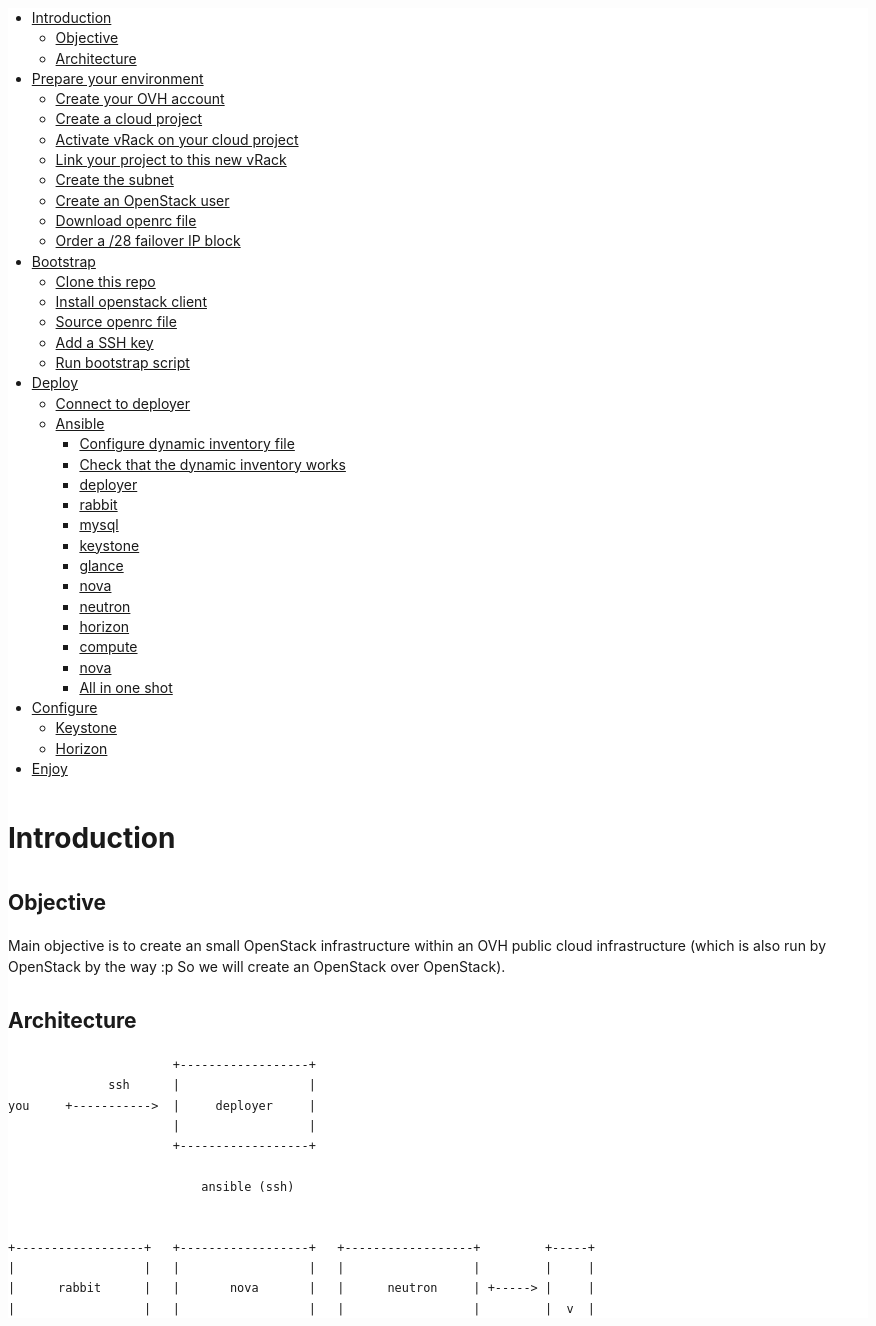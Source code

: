 

   * [Introduction](#introduction)
      * [Objective](#objective)
      * [Architecture](#architecture)
   * [Prepare your environment](#prepare-your-environment)
      * [Create your OVH account](#create-your-ovh-account)
      * [Create a cloud project](#create-a-cloud-project)
      * [Activate vRack on your cloud project](#activate-vrack-on-your-cloud-project)
      * [Link your project to this new vRack](#link-your-project-to-this-new-vrack)
      * [Create the subnet](#create-the-subnet)
      * [Create an OpenStack user](#create-an-openstack-user)
      * [Download openrc file](#download-openrc-file)
      * [Order a /28 failover IP block](#order-a-28-failover-ip-block)
   * [Bootstrap](#bootstrap)
      * [Clone this repo](#clone-this-repo)
      * [Install openstack client](#install-openstack-client)
      * [Source openrc file](#source-openrc-file)
      * [Add a SSH key](#add-a-ssh-key)
      * [Run bootstrap script](#run-bootstrap-script)
   * [Deploy](#deploy)
      * [Connect to deployer](#connect-to-deployer)
      * [Ansible](#ansible)
         * [Configure dynamic inventory file](#configure-dynamic-inventory-file)
         * [Check that the dynamic inventory works](#check-that-the-dynamic-inventory-works)
         * [deployer](#deployer)
         * [rabbit](#rabbit)
         * [mysql](#mysql)
         * [keystone](#keystone)
         * [glance](#glance)
         * [nova](#nova)
         * [neutron](#neutron)
         * [horizon](#horizon)
         * [compute](#compute)
         * [nova](#nova-1)
         * [All in one shot](#all-in-one-shot)
   * [Configure](#configure)
      * [Keystone](#keystone-1)
      * [Horizon](#horizon-1)
   * [Enjoy](#enjoy)


# Introduction
## Objective

Main objective is to create an small OpenStack infrastructure within an OVH public cloud infrastructure (which is also run by OpenStack by the way :p So we will create an OpenStack over OpenStack).

## Architecture
```
                       +------------------+
              ssh      |                  |
you     +----------->  |     deployer     |
                       |                  |
                       +------------------+

                           ansible (ssh)


+------------------+   +------------------+   +------------------+         +-----+
|                  |   |                  |   |                  |         |     |
|      rabbit      |   |       nova       |   |      neutron     | +-----> |     |
|                  |   |                  |   |                  |         |  v  |
```